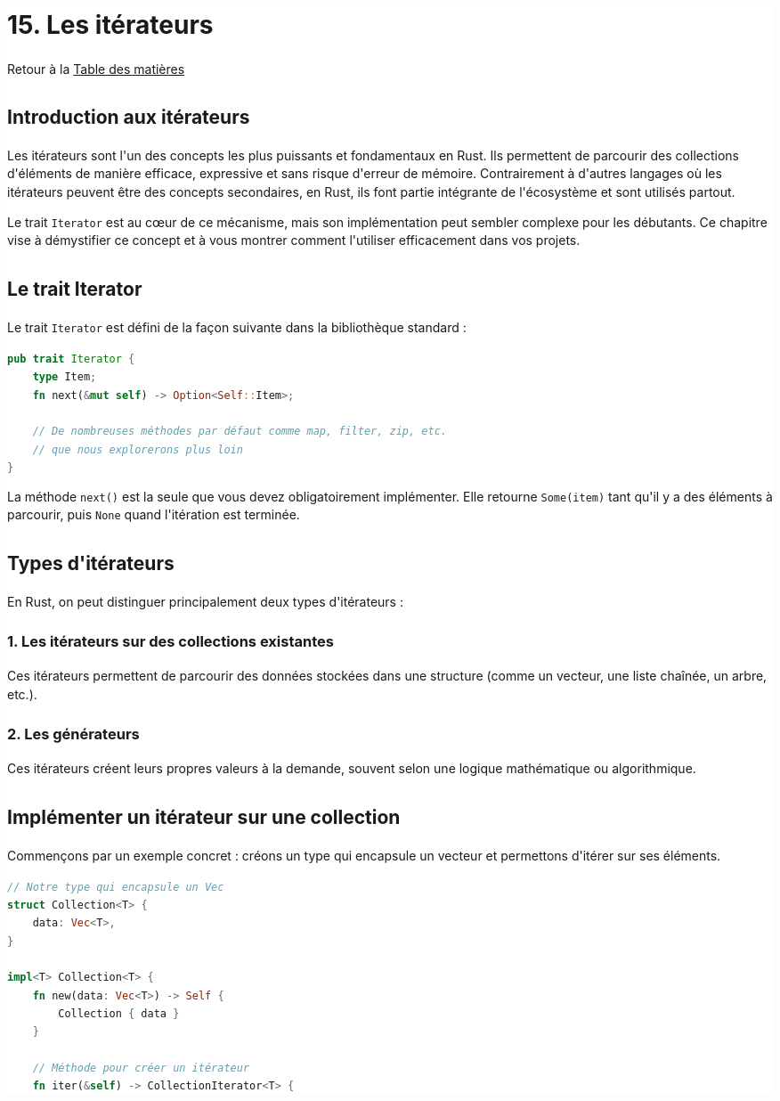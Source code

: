 # 15\. Les itérateurs

Retour à la [Table des matières](/SOMMAIRE.md)

## Introduction aux itérateurs

Les itérateurs sont l'un des concepts les plus puissants et fondamentaux en Rust. Ils permettent de parcourir des collections d'éléments de manière efficace, expressive et sans risque d'erreur de mémoire. Contrairement à d'autres langages où les itérateurs peuvent être des concepts secondaires, en Rust, ils font partie intégrante de l'écosystème et sont utilisés partout.

Le trait `Iterator` est au cœur de ce mécanisme, mais son implémentation peut sembler complexe pour les débutants. Ce chapitre vise à démystifier ce concept et à vous montrer comment l'utiliser efficacement dans vos projets.

## Le trait Iterator

Le trait `Iterator` est défini de la façon suivante dans la bibliothèque standard :

``` rust
pub trait Iterator {
    type Item;
    fn next(&mut self) -> Option<Self::Item>;

    // De nombreuses méthodes par défaut comme map, filter, zip, etc.
    // que nous explorerons plus loin
}
```

La méthode `next()` est la seule que vous devez obligatoirement implémenter. Elle retourne `Some(item)` tant qu'il y a des éléments à parcourir, puis `None` quand l'itération est terminée.

## Types d'itérateurs

En Rust, on peut distinguer principalement deux types d'itérateurs :

### 1\. Les itérateurs sur des collections existantes

Ces itérateurs permettent de parcourir des données stockées dans une structure (comme un vecteur, une liste chaînée, un arbre, etc.).

### 2\. Les générateurs

Ces itérateurs créent leurs propres valeurs à la demande, souvent selon une logique mathématique ou algorithmique.

## Implémenter un itérateur sur une collection

Commençons par un exemple concret : créons un type qui encapsule un vecteur et permettons d'itérer sur ses éléments.

``` rust
// Notre type qui encapsule un Vec
struct Collection<T> {
    data: Vec<T>,
}

impl<T> Collection<T> {
    fn new(data: Vec<T>) -> Self {
        Collection { data }
    }

    // Méthode pour créer un itérateur
    fn iter(&self) -> CollectionIterator<T> {
```